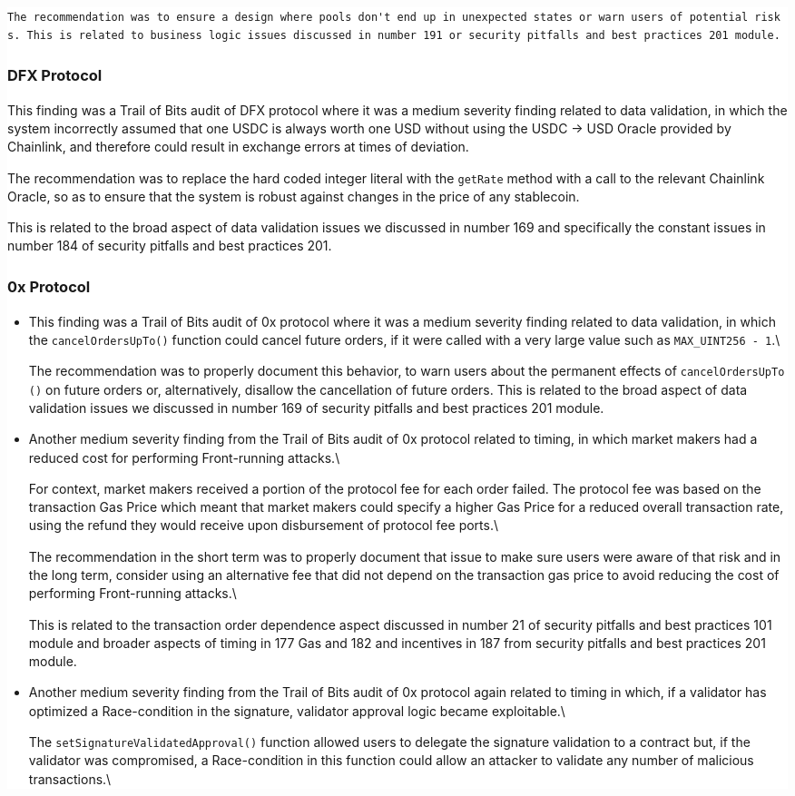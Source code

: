 
    The recommendation was to ensure a design where pools don't end up in unexpected states or warn users of potential risks. This is related to business logic issues discussed in number 191 or security pitfalls and best practices 201 module.

### DFX Protocol

This finding was a Trail of Bits audit of DFX protocol where it was a medium severity finding related to data validation, in which the system incorrectly assumed that one USDC is always worth one USD without using the USDC $\rightarrow$ USD Oracle provided by Chainlink, and therefore could result in exchange errors at times of deviation.

The recommendation was to replace the hard coded integer literal with the `getRate` method with a call to the relevant Chainlink Oracle, so as to ensure that the system is robust against changes in the price of any stablecoin.

This is related to the broad aspect of data validation issues we discussed in number 169 and specifically the constant issues in number 184 of security pitfalls and best practices 201.

### 0x Protocol

*   This finding was a Trail of Bits audit of 0x protocol where it was a medium severity finding related to data validation, in which the `cancelOrdersUpTo()` function could cancel future orders, if it were called with a very large value such as `MAX_UINT256 - 1`.\


    The recommendation was to properly document this behavior, to warn users about the permanent effects of `cancelOrdersUpTo()` on future orders or, alternatively, disallow the cancellation of future orders. This is related to the broad aspect of data validation issues we discussed in number 169 of security pitfalls and best practices 201 module.
*   Another medium severity finding from the Trail of Bits audit of 0x protocol related to timing, in which market makers had a reduced cost for performing Front-running attacks.\


    For context, market makers received a portion of the protocol fee for each order failed. The protocol fee was based on the transaction Gas Price which meant that market makers could specify a higher Gas Price for a reduced overall transaction rate, using the refund they would receive upon disbursement of protocol fee ports.\


    The recommendation in the short term was to properly document that issue to make sure users were aware of that risk and in the long term, consider using an alternative fee that did not depend on the transaction gas price to avoid reducing the cost of performing Front-running attacks.\


    This is related to the transaction order dependence aspect discussed in number 21 of security pitfalls and best practices 101 module and broader aspects of timing in 177 Gas and 182 and incentives in 187 from security pitfalls and best practices 201 module.
*   Another medium severity finding from the Trail of Bits audit of 0x protocol again related to timing in which, if a validator has optimized a Race-condition in the signature, validator approval logic became exploitable.\


    The `setSignatureValidatedApproval()` function allowed users to delegate the signature validation to a contract but, if the validator was compromised, a Race-condition in this function could allow an attacker to validate any number of malicious transactions.\

